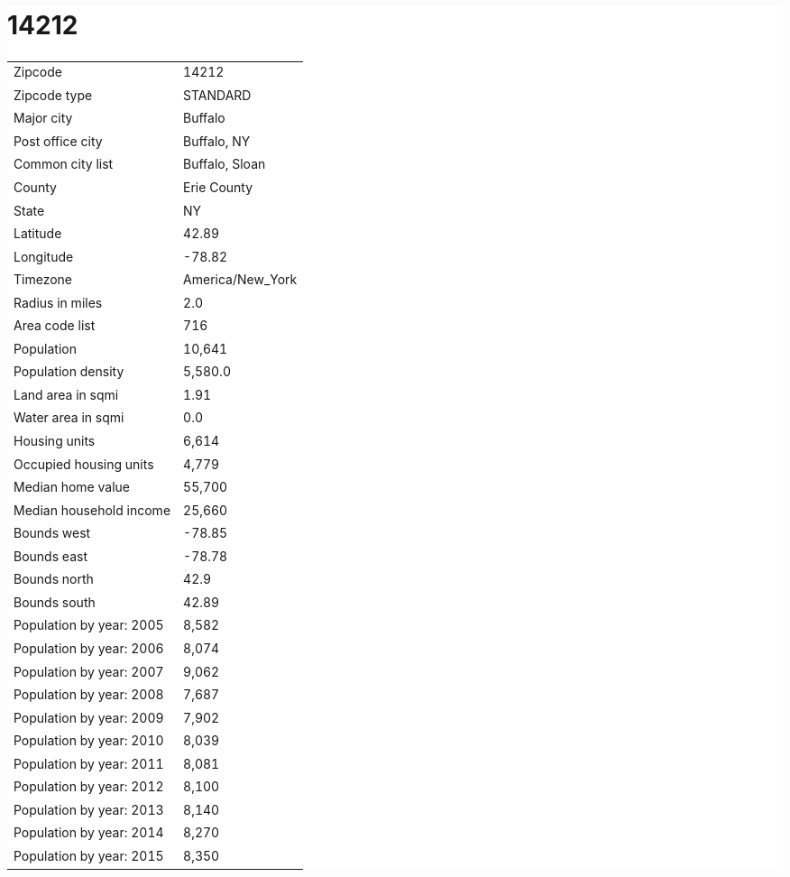 14212
=====
|||
|--|--|
|Zipcode|14212|
|Zipcode type|STANDARD|
|Major city|Buffalo|
|Post office city|Buffalo, NY|
|Common city list|Buffalo, Sloan|
|County|Erie County|
|State|NY|
|Latitude|42.89|
|Longitude|-78.82|
|Timezone|America/New_York|
|Radius in miles|2.0|
|Area code list|716|
|Population|10,641|
|Population density|5,580.0|
|Land area in sqmi|1.91|
|Water area in sqmi|0.0|
|Housing units|6,614|
|Occupied housing units|4,779|
|Median home value|55,700|
|Median household income|25,660|
|Bounds west|-78.85|
|Bounds east|-78.78|
|Bounds north|42.9|
|Bounds south|42.89|
|Population by year: 2005|8,582|
|Population by year: 2006|8,074|
|Population by year: 2007|9,062|
|Population by year: 2008|7,687|
|Population by year: 2009|7,902|
|Population by year: 2010|8,039|
|Population by year: 2011|8,081|
|Population by year: 2012|8,100|
|Population by year: 2013|8,140|
|Population by year: 2014|8,270|
|Population by year: 2015|8,350|